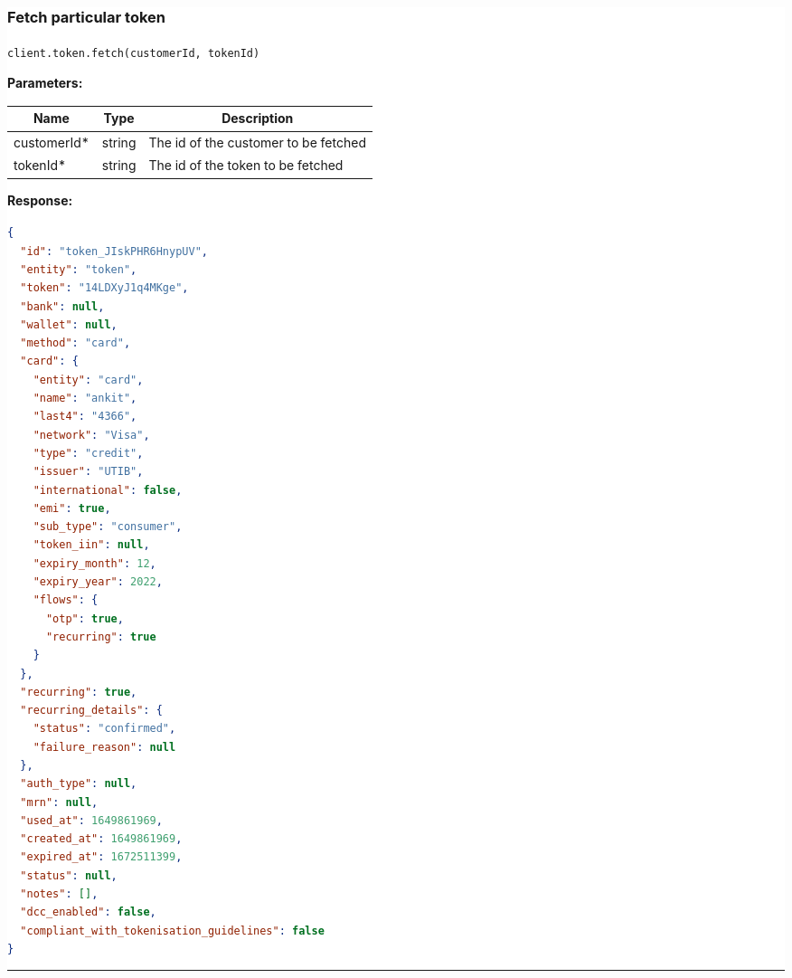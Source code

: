 ### Fetch particular token
```py
client.token.fetch(customerId, tokenId)
```

**Parameters:**

| Name          | Type        | Description                                 |
|---------------|-------------|---------------------------------------------|
| customerId*          | string      | The id of the customer to be fetched |
| tokenId*          | string      | The id of the token to be fetched |

**Response:**
```json
{
  "id": "token_JIskPHR6HnypUV",
  "entity": "token",
  "token": "14LDXyJ1q4MKge",
  "bank": null,
  "wallet": null,
  "method": "card",
  "card": {
    "entity": "card",
    "name": "ankit",
    "last4": "4366",
    "network": "Visa",
    "type": "credit",
    "issuer": "UTIB",
    "international": false,
    "emi": true,
    "sub_type": "consumer",
    "token_iin": null,
    "expiry_month": 12,
    "expiry_year": 2022,
    "flows": {
      "otp": true,
      "recurring": true
    }
  },
  "recurring": true,
  "recurring_details": {
    "status": "confirmed",
    "failure_reason": null
  },
  "auth_type": null,
  "mrn": null,
  "used_at": 1649861969,
  "created_at": 1649861969,
  "expired_at": 1672511399,
  "status": null,
  "notes": [],
  "dcc_enabled": false,
  "compliant_with_tokenisation_guidelines": false
}
```
-------------------------------------------------------------------------------------------------------
